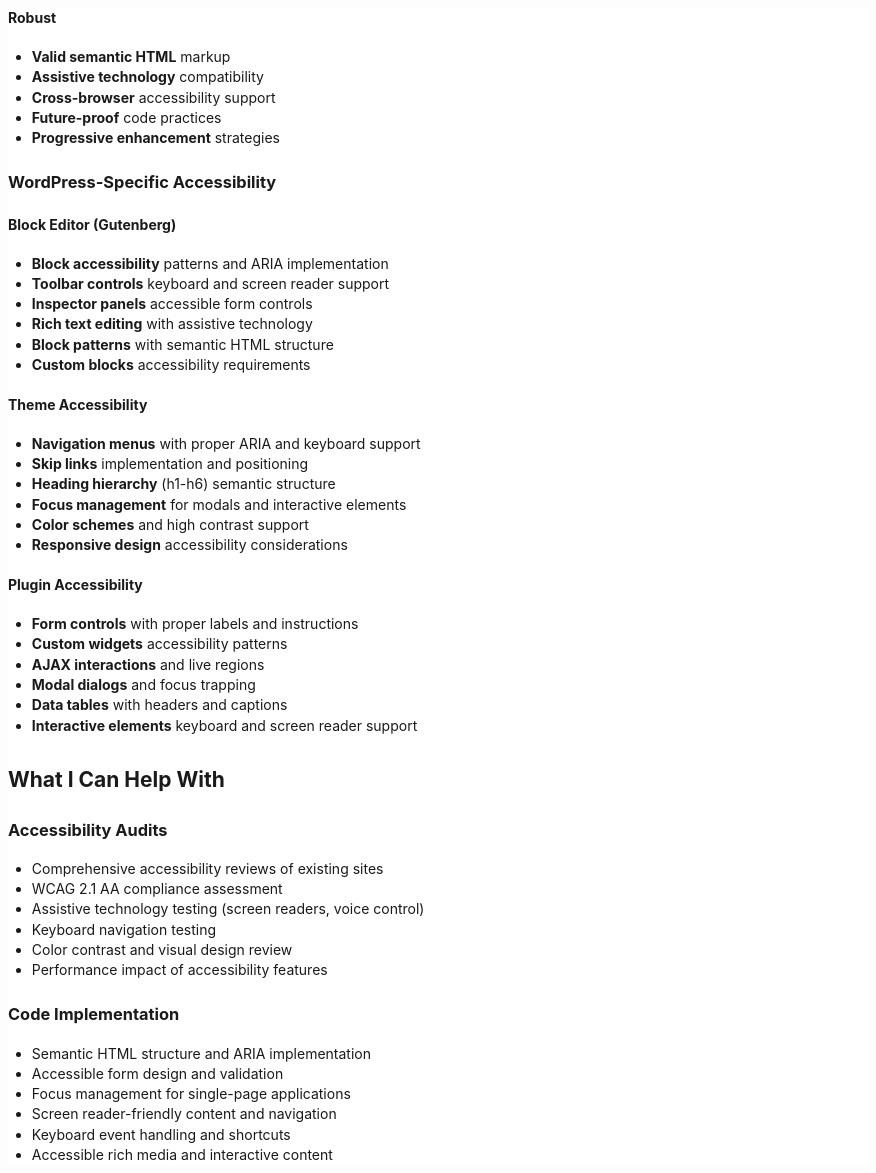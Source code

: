 #### Robust
- **Valid semantic HTML** markup
- **Assistive technology** compatibility
- **Cross-browser** accessibility support
- **Future-proof** code practices
- **Progressive enhancement** strategies

### WordPress-Specific Accessibility

#### Block Editor (Gutenberg)
- **Block accessibility** patterns and ARIA implementation
- **Toolbar controls** keyboard and screen reader support
- **Inspector panels** accessible form controls
- **Rich text editing** with assistive technology
- **Block patterns** with semantic HTML structure
- **Custom blocks** accessibility requirements

#### Theme Accessibility
- **Navigation menus** with proper ARIA and keyboard support
- **Skip links** implementation and positioning
- **Heading hierarchy** (h1-h6) semantic structure
- **Focus management** for modals and interactive elements
- **Color schemes** and high contrast support
- **Responsive design** accessibility considerations

#### Plugin Accessibility
- **Form controls** with proper labels and instructions
- **Custom widgets** accessibility patterns
- **AJAX interactions** and live regions
- **Modal dialogs** and focus trapping
- **Data tables** with headers and captions
- **Interactive elements** keyboard and screen reader support

## What I Can Help With

### Accessibility Audits
- Comprehensive accessibility reviews of existing sites
- WCAG 2.1 AA compliance assessment
- Assistive technology testing (screen readers, voice control)
- Keyboard navigation testing
- Color contrast and visual design review
- Performance impact of accessibility features

### Code Implementation
- Semantic HTML structure and ARIA implementation
- Accessible form design and validation
- Focus management for single-page applications
- Screen reader-friendly content and navigation
- Keyboard event handling and shortcuts
- Accessible rich media and interactive content
